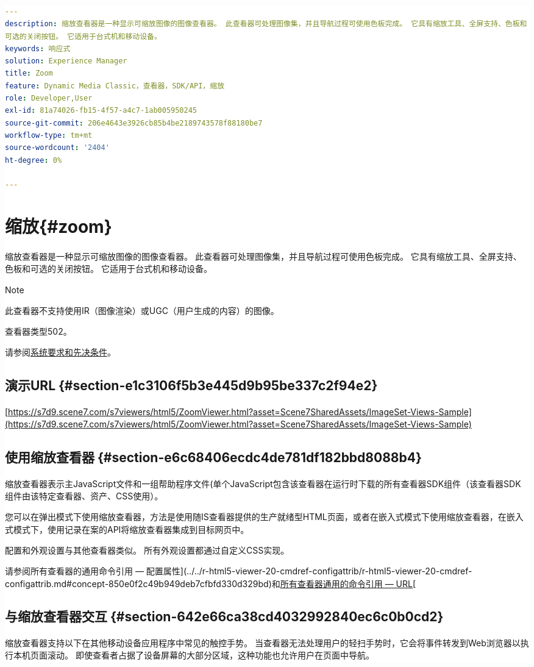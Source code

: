 ```yaml
---
description: 缩放查看器是一种显示可缩放图像的图像查看器。 此查看器可处理图像集，并且导航过程可使用色板完成。 它具有缩放工具、全屏支持、色板和可选的关闭按钮。 它适用于台式机和移动设备。
keywords: 响应式
solution: Experience Manager
title: Zoom
feature: Dynamic Media Classic，查看器，SDK/API，缩放
role: Developer,User
exl-id: 81a74026-fb15-4f57-a4c7-1ab005950245
source-git-commit: 206e4643e3926cb85b4be2189743578f88180be7
workflow-type: tm+mt
source-wordcount: '2404'
ht-degree: 0%

---
```


# 缩放{#zoom}

缩放查看器是一种显示可缩放图像的图像查看器。 此查看器可处理图像集，并且导航过程可使用色板完成。 它具有缩放工具、全屏支持、色板和可选的关闭按钮。 它适用于台式机和移动设备。

>[!NOTE]
>
>此查看器不支持使用IR（图像渲染）或UGC（用户生成的内容）的图像。

查看器类型502。

请参阅[系统要求和先决条件](../../c-system-requirements-and-prerequisites.md#concept-9282e5b777de42cdaf72ef7ebd646842)。

## 演示URL {#section-e1c3106f5b3e445d9b95be337c2f94e2}

[https://s7d9.scene7.com/s7viewers/html5/ZoomViewer.html?asset=Scene7SharedAssets/ImageSet-Views-Sample](https://s7d9.scene7.com/s7viewers/html5/ZoomViewer.html?asset=Scene7SharedAssets/ImageSet-Views-Sample)

## 使用缩放查看器 {#section-e6c68406ecdc4de781df182bbd8088b4}

缩放查看器表示主JavaScript文件和一组帮助程序文件(单个JavaScript包含该查看器在运行时下载的所有查看器SDK组件（该查看器SDK组件由该特定查看器、资产、CSS使用）。

您可以在弹出模式下使用缩放查看器，方法是使用随IS查看器提供的生产就绪型HTML页面，或者在嵌入式模式下使用缩放查看器，在嵌入式模式下，使用记录在案的API将缩放查看器集成到目标网页中。

配置和外观设置与其他查看器类似。 所有外观设置都通过自定义CSS实现。

请参阅所有查看器的通用命令引用 — 配置属性](../../r-html5-viewer-20-cmdref-configattrib/r-html5-viewer-20-cmdref-configattrib.md#concept-850e0f2c49b949deb7cfbfd330d329bd)和[所有查看器通用的命令引用 — URL](../../c-html5-viewer-20-cmdref-url/c-html5-viewer-20-cmdref-url.md#concept-9b337f349b7b406b8c33c7ee96b3e226)[

## 与缩放查看器交互 {#section-642e66ca38cd4032992840ec6c0b0cd2}

缩放查看器支持以下在其他移动设备应用程序中常见的触控手势。 当查看器无法处理用户的轻扫手势时，它会将事件转发到Web浏览器以执行本机页面滚动。 即使查看者占据了设备屏幕的大部分区域，这种功能也允许用户在页面中导航。
